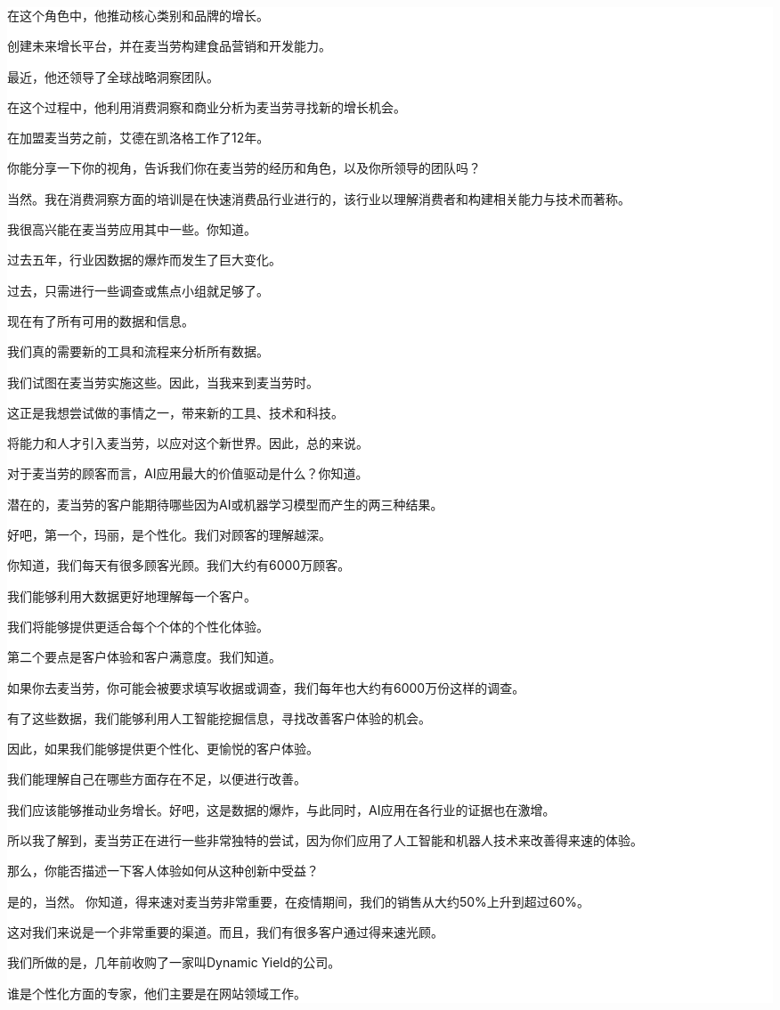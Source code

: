 在这个角色中，他推动核心类别和品牌的增长。

创建未来增长平台，并在麦当劳构建食品营销和开发能力。

最近，他还领导了全球战略洞察团队。

在这个过程中，他利用消费洞察和商业分析为麦当劳寻找新的增长机会。

在加盟麦当劳之前，艾德在凯洛格工作了12年。

你能分享一下你的视角，告诉我们你在麦当劳的经历和角色，以及你所领导的团队吗？

当然。我在消费洞察方面的培训是在快速消费品行业进行的，该行业以理解消费者和构建相关能力与技术而著称。

我很高兴能在麦当劳应用其中一些。你知道。

过去五年，行业因数据的爆炸而发生了巨大变化。

过去，只需进行一些调查或焦点小组就足够了。

现在有了所有可用的数据和信息。

我们真的需要新的工具和流程来分析所有数据。

我们试图在麦当劳实施这些。因此，当我来到麦当劳时。

这正是我想尝试做的事情之一，带来新的工具、技术和科技。

将能力和人才引入麦当劳，以应对这个新世界。因此，总的来说。

对于麦当劳的顾客而言，AI应用最大的价值驱动是什么？你知道。

潜在的，麦当劳的客户能期待哪些因为AI或机器学习模型而产生的两三种结果。

好吧，第一个，玛丽，是个性化。我们对顾客的理解越深。

你知道，我们每天有很多顾客光顾。我们大约有6000万顾客。

我们能够利用大数据更好地理解每一个客户。

我们将能够提供更适合每个个体的个性化体验。

第二个要点是客户体验和客户满意度。我们知道。

如果你去麦当劳，你可能会被要求填写收据或调查，我们每年也大约有6000万份这样的调查。

有了这些数据，我们能够利用人工智能挖掘信息，寻找改善客户体验的机会。

因此，如果我们能够提供更个性化、更愉悦的客户体验。

我们能理解自己在哪些方面存在不足，以便进行改善。

我们应该能够推动业务增长。好吧，这是数据的爆炸，与此同时，AI应用在各行业的证据也在激增。

所以我了解到，麦当劳正在进行一些非常独特的尝试，因为你们应用了人工智能和机器人技术来改善得来速的体验。

那么，你能否描述一下客人体验如何从这种创新中受益？

是的，当然。 你知道，得来速对麦当劳非常重要，在疫情期间，我们的销售从大约50%上升到超过60%。

这对我们来说是一个非常重要的渠道。而且，我们有很多客户通过得来速光顾。

我们所做的是，几年前收购了一家叫Dynamic Yield的公司。

谁是个性化方面的专家，他们主要是在网站领域工作。
